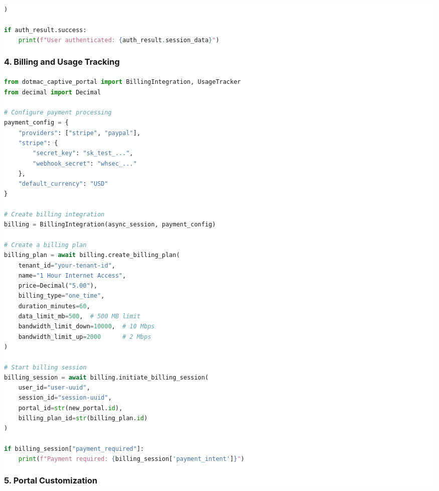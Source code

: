 ```python
)

if auth_result.success:
    print(f"User authenticated: {auth_result.session_data}")
```

### 4. Billing and Usage Tracking

```python
from dotmac_captive_portal import BillingIntegration, UsageTracker
from decimal import Decimal

# Configure payment processing
payment_config = {
    "providers": ["stripe", "paypal"],
    "stripe": {
        "secret_key": "sk_test_...",
        "webhook_secret": "whsec_..."
    },
    "default_currency": "USD"
}

# Create billing integration
billing = BillingIntegration(async_session, payment_config)

# Create a billing plan
billing_plan = await billing.create_billing_plan(
    tenant_id="your-tenant-id",
    name="1 Hour Internet Access",
    price=Decimal("5.00"),
    billing_type="one_time",
    duration_minutes=60,
    data_limit_mb=500,  # 500 MB limit
    bandwidth_limit_down=10000,  # 10 Mbps
    bandwidth_limit_up=2000      # 2 Mbps
)

# Start billing session
billing_session = await billing.initiate_billing_session(
    user_id="user-uuid",
    session_id="session-uuid",
    portal_id=str(new_portal.id),
    billing_plan_id=str(billing_plan.id)
)

if billing_session["payment_required"]:
    print(f"Payment required: {billing_session['payment_intent']}")
```

### 5. Portal Customization
